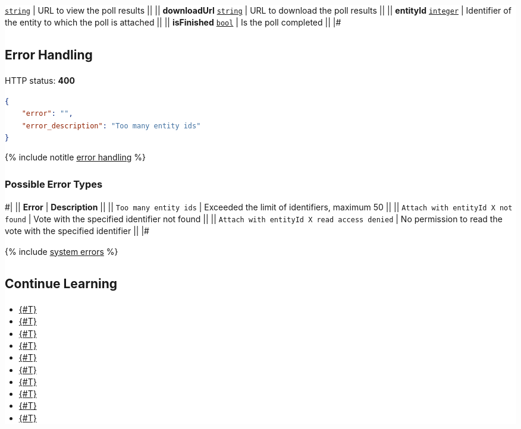 [`string`](../data-types.md) | URL to view the poll results ||
|| **downloadUrl**
[`string`](../data-types.md) | URL to download the poll results ||
|| **entityId**
[`integer`](../data-types.md) | Identifier of the entity to which the poll is attached ||
|| **isFinished**
[`bool`](../data-types.md) | Is the poll completed ||
|#

## Error Handling

HTTP status: **400**

```json
{
    "error": "",
    "error_description": "Too many entity ids"
}
```

{% include notitle [error handling](../../_includes/error-info.md) %}

### Possible Error Types

#|
|| **Error** | **Description** ||
|| `Too many entity ids` | Exceeded the limit of identifiers, maximum 50 ||
|| `Attach with entityId X not found` | Vote with the specified identifier not found ||
|| `Attach with entityId X read access denied` | No permission to read the vote with the specified identifier ||
|#

{% include [system errors](../../_includes/system-errors.md) %}

## Continue Learning

- [{#T}](./index.md)
- [{#T}](./vote.attachedvote.download.md)
- [{#T}](./vote.attachedvote.get.md)
- [{#T}](./vote.attachedvote.getAnswerVoted.md)
- [{#T}](./vote.attachedvote.getWithVoted.md)
- [{#T}](./vote.attachedvote.recall.md)
- [{#T}](./vote.attachedvote.resume.md)
- [{#T}](./vote.attachedvote.stop.md)
- [{#T}](./vote.attachedvote.vote.md)
- [{#T}](./vote.integration.im.send.md)